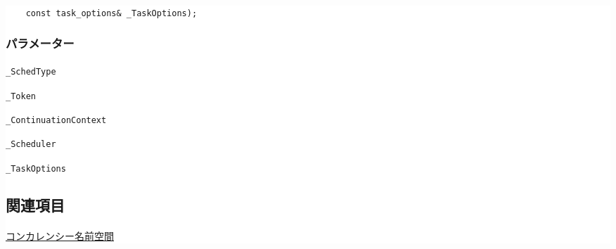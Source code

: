 ```
    const task_options& _TaskOptions);
```

### <a name="parameters"></a>パラメーター

`_SchedType`

`_Token`

`_ContinuationContext`

`_Scheduler`

`_TaskOptions`

## <a name="see-also"></a>関連項目

[コンカレンシー名前空間](concurrency-namespace.md)
